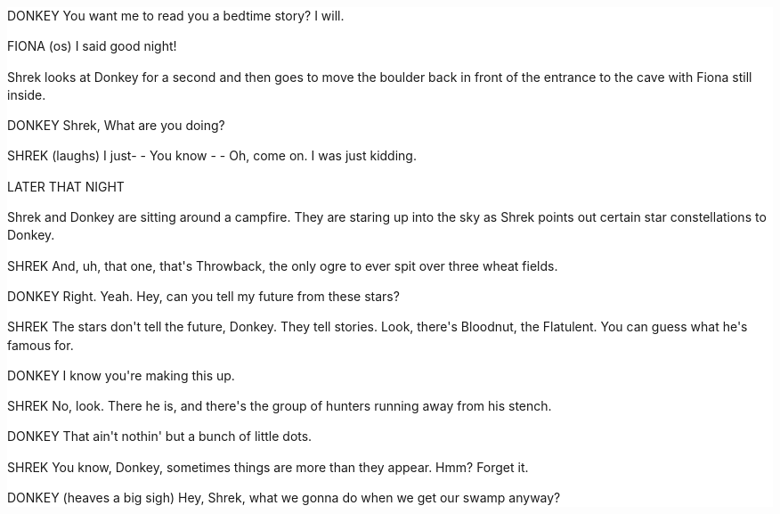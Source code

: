 
DONKEY
You want me to read you a bedtime story? 
I will.

FIONA
(os) I said good night!

Shrek looks at Donkey for a second and then goes to move the 
boulder back in front of the entrance to the cave with Fiona 
still inside.

DONKEY
Shrek, What are you doing?

SHREK
(laughs) I just- - You know - - Oh, 
come on. I was just kidding.

LATER THAT NIGHT

Shrek and Donkey are sitting around a campfire. They are staring 
up into the sky as Shrek points out certain star constellations 
to Donkey.

SHREK
And, uh, that one, that's Throwback, 
the only ogre to ever spit over three 
wheat fields.

DONKEY
Right. Yeah. Hey, can you tell my future 
from these stars?

SHREK
The stars don't tell the future, Donkey. 
They tell stories. Look, there's Bloodnut, 
the Flatulent. You can guess what he's 
famous for.

DONKEY
I know you're making this up.

SHREK
No, look. There he is, and there's the 
group of hunters running away from his 
stench.

DONKEY
That ain't nothin' but a bunch of little 
dots.

SHREK
You know, Donkey, sometimes things are 
more than they appear. Hmm? Forget it.


DONKEY
(heaves a big sigh) Hey, Shrek, what 
we gonna do when we get our swamp anyway?
